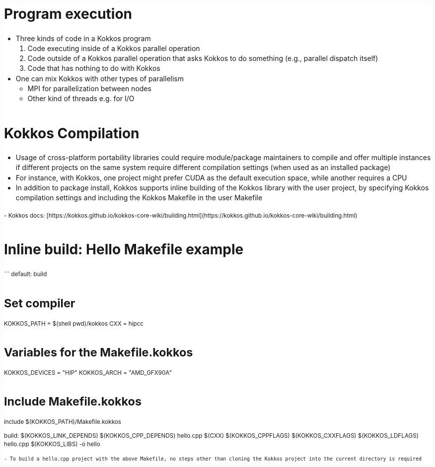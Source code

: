 # Program execution

- Three kinds of code in a Kokkos program
    1. Code executing inside of a Kokkos parallel operation
    2. Code outside of a Kokkos parallel operation that asks Kokkos to do something (e.g., parallel dispatch itself)
    3. Code that has nothing to do with Kokkos
- One can mix Kokkos with other types of parallelism
    - MPI for parallelization between nodes
    - Other kind of threads e.g. for I/O


# Kokkos Compilation

- Usage of cross-platform portability libraries could require module/package maintainers to compile and offer multiple instances if different projects on the same system require different compilation settings (when used as an installed package)
- For instance, with Kokkos, one project might prefer CUDA as the default execution space, while another requires a CPU
- In addition to package install, Kokkos supports inline building of the Kokkos library with the user project, by specifying Kokkos compilation settings and including the Kokkos Makefile in the user Makefile
<small>
- Kokkos docs: [https://kokkos.github.io/kokkos-core-wiki/building.html](https://kokkos.github.io/kokkos-core-wiki/building.html)
</small>

# Inline build: Hello Makefile example
<small>
```
default: build

# Set compiler
KOKKOS_PATH = $(shell pwd)/kokkos
CXX = hipcc

# Variables for the Makefile.kokkos
KOKKOS_DEVICES = "HIP"
KOKKOS_ARCH = "AMD_GFX90A"

# Include Makefile.kokkos
include $(KOKKOS_PATH)/Makefile.kokkos

build: $(KOKKOS_LINK_DEPENDS) $(KOKKOS_CPP_DEPENDS) hello.cpp
 $(CXX) $(KOKKOS_CPPFLAGS) $(KOKKOS_CXXFLAGS) $(KOKKOS_LDFLAGS) hello.cpp $(KOKKOS_LIBS) -o hello
```
- To build a hello.cpp project with the above Makefile, no steps other than cloning the Kokkos project into the current directory is required

